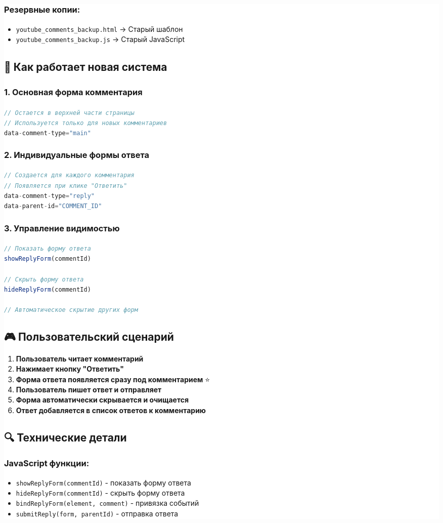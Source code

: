 ### Резервные копии:
- `youtube_comments_backup.html` → Старый шаблон
- `youtube_comments_backup.js` → Старый JavaScript

## 🔄 Как работает новая система

### 1. **Основная форма комментария**
```javascript
// Остается в верхней части страницы
// Используется только для новых комментариев
data-comment-type="main"
```

### 2. **Индивидуальные формы ответа**
```javascript
// Создается для каждого комментария
// Появляется при клике "Ответить"
data-comment-type="reply"
data-parent-id="COMMENT_ID"
```

### 3. **Управление видимостью**
```javascript
// Показать форму ответа
showReplyForm(commentId)

// Скрыть форму ответа
hideReplyForm(commentId)

// Автоматическое скрытие других форм
```

## 🎮 Пользовательский сценарий

1. **Пользователь читает комментарий**
2. **Нажимает кнопку "Ответить"**
3. **Форма ответа появляется сразу под комментарием** ⭐
4. **Пользователь пишет ответ и отправляет**
5. **Форма автоматически скрывается и очищается**
6. **Ответ добавляется в список ответов к комментарию**

## 🔍 Технические детали

### JavaScript функции:
- `showReplyForm(commentId)` - показать форму ответа
- `hideReplyForm(commentId)` - скрыть форму ответа
- `bindReplyForm(element, comment)` - привязка событий
- `submitReply(form, parentId)` - отправка ответа

